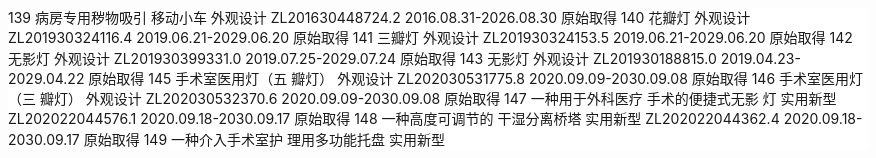 139
病房专用秽物吸引
移动小车
外观设计
ZL201630448724.2
2016.08.31-2026.08.30
原始取得
140
花瓣灯
外观设计
ZL201930324116.4
2019.06.21-2029.06.20
原始取得
141
三瓣灯
外观设计
ZL201930324153.5
2019.06.21-2029.06.20
原始取得
142
无影灯
外观设计
ZL201930399331.0
2019.07.25-2029.07.24
原始取得
143
无影灯
外观设计
ZL201930188815.0
2019.04.23-2029.04.22
原始取得
145
手术室医用灯（五
瓣灯）
外观设计
ZL202030531775.8
2020.09.09-2030.09.08
原始取得
146
手术室医用灯（三
瓣灯）
外观设计
ZL202030532370.6
2020.09.09-2030.09.08
原始取得
147
一种用于外科医疗
手术的便捷式无影
灯
实用新型
ZL202022044576.1
2020.09.18-2030.09.17
原始取得
148
一种高度可调节的
干湿分离桥塔
实用新型
ZL202022044362.4
2020.09.18-2030.09.17
原始取得
149
一种介入手术室护
理用多功能托盘
实用新型